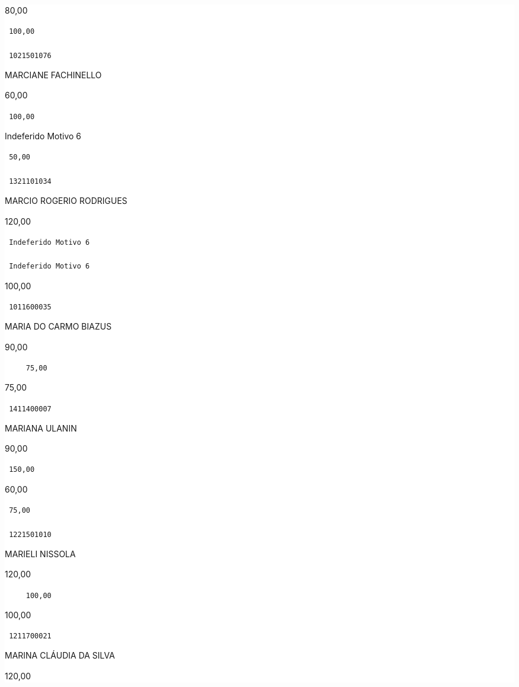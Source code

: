    80,00

     100,00

     1021501076

   MARCIANE FACHINELLO

   60,00

     100,00

   Indeferido Motivo 6

     50,00

     1321101034

   MARCIO ROGERIO RODRIGUES

   120,00

     Indeferido Motivo 6

     Indeferido Motivo 6

   100,00

     1011600035

   MARIA DO CARMO BIAZUS

   90,00

         75,00

   75,00

     1411400007

   MARIANA ULANIN

   90,00

     150,00

   60,00

     75,00

     1221501010

   MARIELI NISSOLA

   120,00

         100,00

   100,00

     1211700021

   MARINA CLÁUDIA DA SILVA

   120,00
